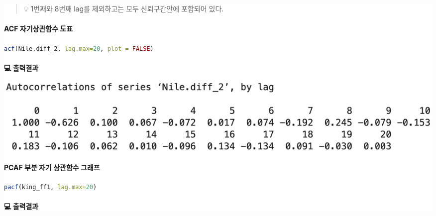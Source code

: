 > 💡 1번째와 8번째 lag를 제외하고는 모두 신뢰구간안에 포함되어 있다.

#### ACF 자기상관함수 도표

```r
acf(Nile.diff_2, lag.max=20, plot = FALSE)
```

#### 💻 출력결과

![/images/2022/1228/img_21.png](/images/2022/1228/img_21.png)

#### PCAF 부분 자기 상관함수 그래프

```r
pacf(king_ff1, lag.max=20)
```

#### 💻 출력결과
